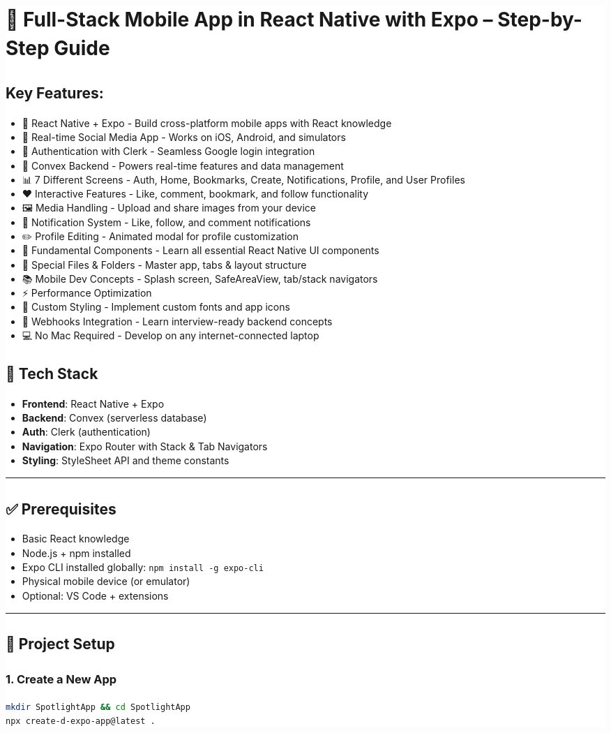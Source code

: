 # 📱 Full-Stack Mobile App in React Native with Expo – Step-by-Step Guide


## Key Features:
- 🚀 React Native + Expo - Build cross-platform mobile apps with React knowledge
- 📱 Real-time Social Media App - Works on iOS, Android, and simulators
- 🔐 Authentication with Clerk - Seamless Google login integration
- 🔄 Convex Backend - Powers real-time features and data management
- 📊 7 Different Screens - Auth, Home, Bookmarks, Create, Notifications, Profile, and User Profiles
- ❤️ Interactive Features - Like, comment, bookmark, and follow functionality
- 🖼️ Media Handling - Upload and share images from your device
- 🔔 Notification System - Like, follow, and comment notifications
- ✏️ Profile Editing - Animated modal for profile customization
- 📱 Fundamental Components - Learn all essential React Native UI components
- 🚀 Special Files & Folders - Master app, tabs & layout structure
- 📚 Mobile Dev Concepts - Splash screen, SafeAreaView, tab/stack navigators
- ⚡ Performance Optimization 
- 🎨 Custom Styling - Implement custom fonts and app icons
- 🔄 Webhooks Integration - Learn interview-ready backend concepts
- 💻 No Mac Required - Develop on any internet-connected laptop


## 🧰 Tech Stack
- **Frontend**: React Native + Expo
- **Backend**: Convex (serverless database)
- **Auth**: Clerk (authentication)
- **Navigation**: Expo Router with Stack & Tab Navigators
- **Styling**: StyleSheet API and theme constants

---

## ✅ Prerequisites
- Basic React knowledge
- Node.js + npm installed
- Expo CLI installed globally: `npm install -g expo-cli`
- Physical mobile device (or emulator)
- Optional: VS Code + extensions

---

## 🧱 Project Setup

### 1. Create a New App
```bash
mkdir SpotlightApp && cd SpotlightApp
npx create-d-expo-app@latest .
````
